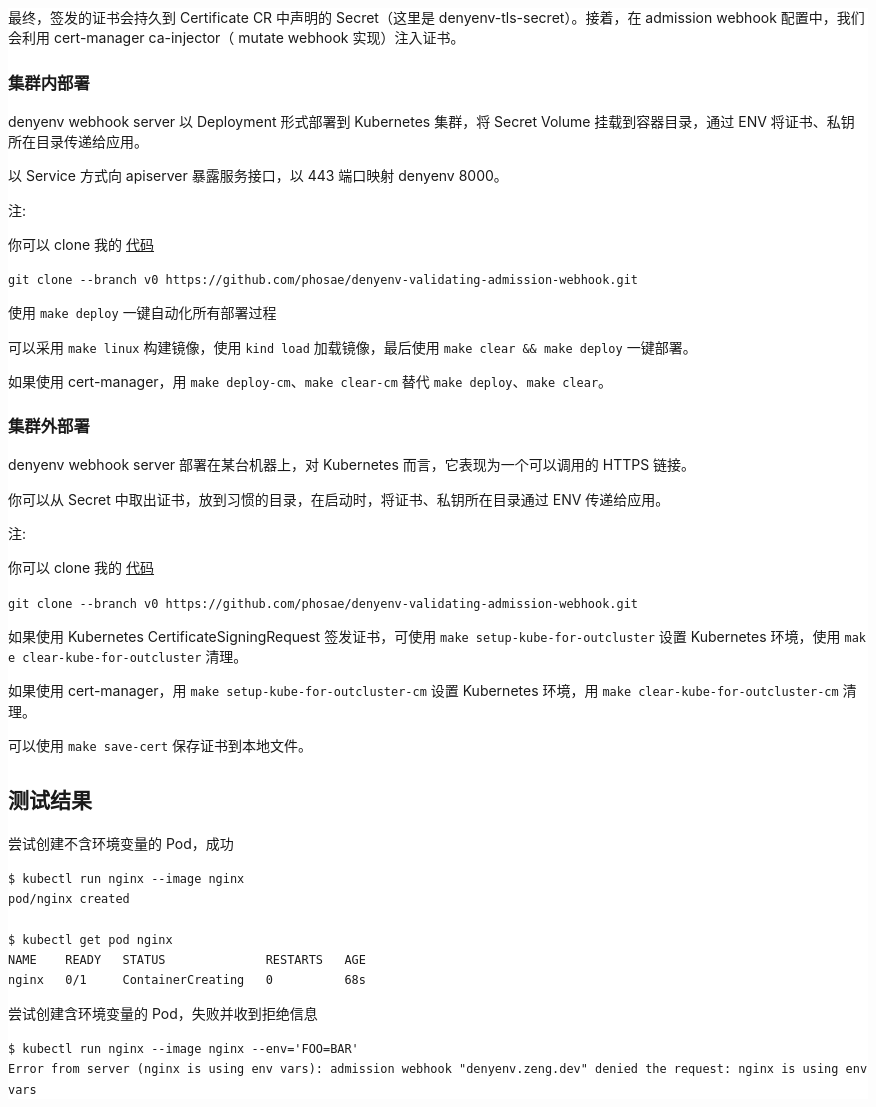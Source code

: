 最终，签发的证书会持久到 Certificate CR 中声明的 Secret（这里是 denyenv-tls-secret）。接着，在 admission webhook 配置中，我们会利用 cert-manager ca-injector（ mutate webhook 实现）注入证书。

### 集群内部署

denyenv webhook server 以 Deployment 形式部署到 Kubernetes 集群，将 Secret Volume 挂载到容器目录，通过 ENV 将证书、私钥所在目录传递给应用。

以 Service 方式向 apiserver 暴露服务接口，以 443 端口映射 denyenv 8000。

注: 

你可以 clone 我的 [代码](https://github.com/phosae/denyenv-validating-admission-webhook/blob/v0) 

`git clone --branch v0 https://github.com/phosae/denyenv-validating-admission-webhook.git`

使用 `make deploy` 一键自动化所有部署过程

可以采用 `make linux` 构建镜像，使用 `kind load` 加载镜像，最后使用 `make clear && make deploy` 一键部署。

如果使用 cert-manager，用 `make deploy-cm`、`make clear-cm` 替代 `make deploy`、`make clear`。

### 集群外部署

denyenv webhook server 部署在某台机器上，对 Kubernetes 而言，它表现为一个可以调用的 HTTPS 链接。

你可以从 Secret 中取出证书，放到习惯的目录，在启动时，将证书、私钥所在目录通过 ENV 传递给应用。

注: 

你可以 clone 我的 [代码](https://github.com/phosae/denyenv-validating-admission-webhook/blob/v0) 

`git clone --branch v0 https://github.com/phosae/denyenv-validating-admission-webhook.git`

如果使用 Kubernetes CertificateSigningRequest 签发证书，可使用 `make setup-kube-for-outcluster` 设置 Kubernetes 环境，使用 `make clear-kube-for-outcluster` 清理。

如果使用 cert-manager，用 `make setup-kube-for-outcluster-cm` 设置 Kubernetes 环境，用 `make clear-kube-for-outcluster-cm` 清理。

可以使用 `make save-cert` 保存证书到本地文件。

## 测试结果

尝试创建不含环境变量的 Pod，成功
```
$ kubectl run nginx --image nginx
pod/nginx created

$ kubectl get pod nginx
NAME    READY   STATUS              RESTARTS   AGE
nginx   0/1     ContainerCreating   0          68s
```

尝试创建含环境变量的 Pod，失败并收到拒绝信息
```
$ kubectl run nginx --image nginx --env='FOO=BAR'
Error from server (nginx is using env vars): admission webhook "denyenv.zeng.dev" denied the request: nginx is using env vars
```
